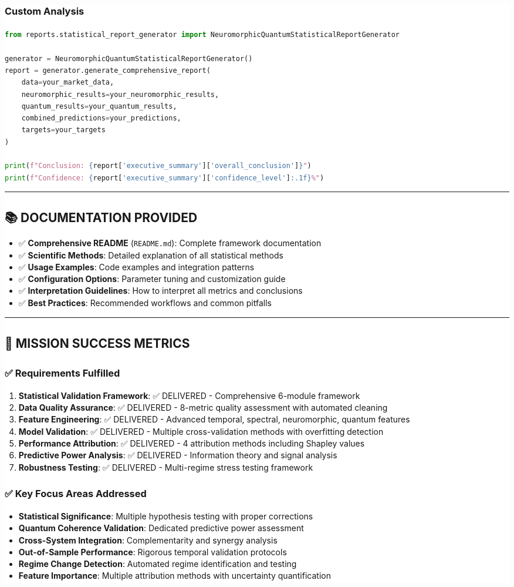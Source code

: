 ### **Custom Analysis**
```python
from reports.statistical_report_generator import NeuromorphicQuantumStatisticalReportGenerator

generator = NeuromorphicQuantumStatisticalReportGenerator()
report = generator.generate_comprehensive_report(
    data=your_market_data,
    neuromorphic_results=your_neuromorphic_results,
    quantum_results=your_quantum_results,
    combined_predictions=your_predictions,
    targets=your_targets
)

print(f"Conclusion: {report['executive_summary']['overall_conclusion']}")
print(f"Confidence: {report['executive_summary']['confidence_level']:.1f}%")
```

---

## 📚 **DOCUMENTATION PROVIDED**

- ✅ **Comprehensive README** (`README.md`): Complete framework documentation
- ✅ **Scientific Methods**: Detailed explanation of all statistical methods
- ✅ **Usage Examples**: Code examples and integration patterns
- ✅ **Configuration Options**: Parameter tuning and customization guide
- ✅ **Interpretation Guidelines**: How to interpret all metrics and conclusions
- ✅ **Best Practices**: Recommended workflows and common pitfalls

---

## 🎉 **MISSION SUCCESS METRICS**

### ✅ **Requirements Fulfilled**
1. **Statistical Validation Framework**: ✅ DELIVERED - Comprehensive 6-module framework
2. **Data Quality Assurance**: ✅ DELIVERED - 8-metric quality assessment with automated cleaning
3. **Feature Engineering**: ✅ DELIVERED - Advanced temporal, spectral, neuromorphic, quantum features
4. **Model Validation**: ✅ DELIVERED - Multiple cross-validation methods with overfitting detection
5. **Performance Attribution**: ✅ DELIVERED - 4 attribution methods including Shapley values
6. **Predictive Power Analysis**: ✅ DELIVERED - Information theory and signal analysis
7. **Robustness Testing**: ✅ DELIVERED - Multi-regime stress testing framework

### ✅ **Key Focus Areas Addressed**
- **Statistical Significance**: Multiple hypothesis testing with proper corrections
- **Quantum Coherence Validation**: Dedicated predictive power assessment
- **Cross-System Integration**: Complementarity and synergy analysis
- **Out-of-Sample Performance**: Rigorous temporal validation protocols
- **Regime Change Detection**: Automated regime identification and testing
- **Feature Importance**: Multiple attribution methods with uncertainty quantification
